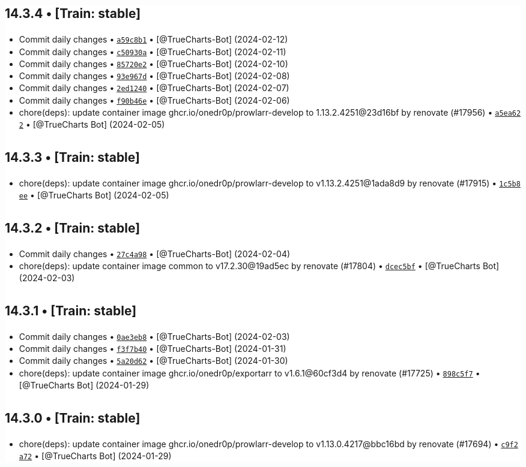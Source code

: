 ## 14.3.4 • [Train: stable]

- Commit daily changes • [`a59c8b1`](https://github.com/trueforge-org/truecharts/commit/a59c8b181ddc13ec0e32f16526f043bce8861c97) • [@TrueCharts-Bot] (2024-02-12)
- Commit daily changes • [`c50930a`](https://github.com/trueforge-org/truecharts/commit/c50930afcf30d9f68259760e1d7d42082391c310) • [@TrueCharts-Bot] (2024-02-11)
- Commit daily changes • [`85720e2`](https://github.com/trueforge-org/truecharts/commit/85720e2af148a6e28c3a82e51f0907a8b788da44) • [@TrueCharts-Bot] (2024-02-10)
- Commit daily changes • [`93e967d`](https://github.com/trueforge-org/truecharts/commit/93e967d6da690f9e0ee44d036d1b87636f0d1c73) • [@TrueCharts-Bot] (2024-02-08)
- Commit daily changes • [`2ed1240`](https://github.com/trueforge-org/truecharts/commit/2ed124089cced42fee1d842798b7be63c459c6bc) • [@TrueCharts-Bot] (2024-02-07)
- Commit daily changes • [`f90b46e`](https://github.com/trueforge-org/truecharts/commit/f90b46ec531c5b97d5acaad3f45179cf30d5a737) • [@TrueCharts-Bot] (2024-02-06)
- chore(deps): update container image ghcr.io/onedr0p/prowlarr-develop to 1.13.2.4251@23d16bf by renovate (#17956) • [`a5ea622`](https://github.com/trueforge-org/truecharts/commit/a5ea622cbd51303b36e83f41ed5a4ac1b034c3cc) • [@TrueCharts Bot] (2024-02-05)

## 14.3.3 • [Train: stable]

- chore(deps): update container image ghcr.io/onedr0p/prowlarr-develop to v1.13.2.4251@1ada8d9 by renovate (#17915) • [`1c5b8ee`](https://github.com/trueforge-org/truecharts/commit/1c5b8ee31fca76569aded7237f8af9051b26fa5e) • [@TrueCharts Bot] (2024-02-05)

## 14.3.2 • [Train: stable]

- Commit daily changes • [`27c4a98`](https://github.com/trueforge-org/truecharts/commit/27c4a98f62d782a6de74164e7ca5206b3947ace8) • [@TrueCharts-Bot] (2024-02-04)
- chore(deps): update container image common to v17.2.30@19ad5ec by renovate (#17804) • [`dcec5bf`](https://github.com/trueforge-org/truecharts/commit/dcec5bf3c2e6cda3ea3545eeb778b32a223ec840) • [@TrueCharts Bot] (2024-02-03)

## 14.3.1 • [Train: stable]

- Commit daily changes • [`0ae3eb8`](https://github.com/trueforge-org/truecharts/commit/0ae3eb800842eb5ee6b943a1dca208680109e8d3) • [@TrueCharts-Bot] (2024-02-03)
- Commit daily changes • [`f3f7b40`](https://github.com/trueforge-org/truecharts/commit/f3f7b402ba824ce338b8e05304cf7ca95c16286d) • [@TrueCharts-Bot] (2024-01-31)
- Commit daily changes • [`5a20d62`](https://github.com/trueforge-org/truecharts/commit/5a20d6269816e43c18981ada4ac2156f791be81e) • [@TrueCharts-Bot] (2024-01-30)
- chore(deps): update container image ghcr.io/onedr0p/exportarr to v1.6.1@60cf3d4 by renovate (#17725) • [`898c5f7`](https://github.com/trueforge-org/truecharts/commit/898c5f712fc2c58791da4e24256616966b8f0ec4) • [@TrueCharts Bot] (2024-01-29)

## 14.3.0 • [Train: stable]

- chore(deps): update container image ghcr.io/onedr0p/prowlarr-develop to v1.13.0.4217@bbc16bd by renovate (#17694) • [`c9f2a72`](https://github.com/trueforge-org/truecharts/commit/c9f2a722a9d80f7fef241973d4288d773601f6e6) • [@TrueCharts Bot] (2024-01-29)
